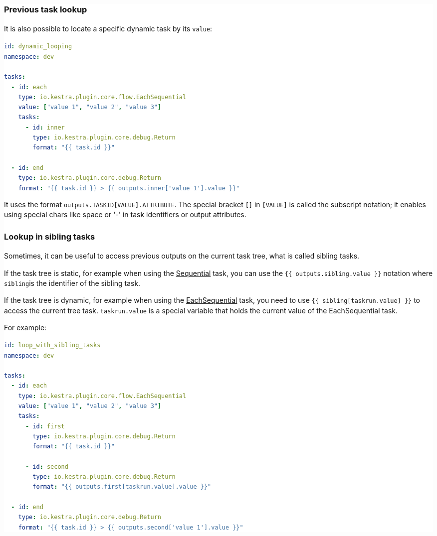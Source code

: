 ### Previous task lookup

It is also possible to locate a specific dynamic task by its `value`:

```yaml
id: dynamic_looping
namespace: dev

tasks:
  - id: each
    type: io.kestra.plugin.core.flow.EachSequential
    value: ["value 1", "value 2", "value 3"]
    tasks:
      - id: inner
        type: io.kestra.plugin.core.debug.Return
        format: "{{ task.id }}"

  - id: end
    type: io.kestra.plugin.core.debug.Return
    format: "{{ task.id }} > {{ outputs.inner['value 1'].value }}"
```

It uses the format `outputs.TASKID[VALUE].ATTRIBUTE`. The special bracket `[]` in  `[VALUE]` is called the subscript notation; it enables using special chars like space or '-' in task identifiers or output attributes.

### Lookup in sibling tasks

Sometimes, it can be useful to access previous outputs on the current task tree, what is called sibling tasks.

If the task tree is static, for example when using the [Sequential](/plugins/core/tasks/flows/io.kestra.plugin.core.flow.Sequential) task, you can use the `{{ outputs.sibling.value }}` notation where `sibling`is the identifier of the sibling task.

If the task tree is dynamic, for example when using the [EachSequential](/plugins/core/tasks/flows/io.kestra.plugin.core.flow.EachSequential) task, you need to use `{{ sibling[taskrun.value] }}` to access the current tree task. `taskrun.value` is a special variable that holds the current value of the EachSequential task.

For example:

```yaml
id: loop_with_sibling_tasks
namespace: dev

tasks:
  - id: each
    type: io.kestra.plugin.core.flow.EachSequential
    value: ["value 1", "value 2", "value 3"]
    tasks:
      - id: first
        type: io.kestra.plugin.core.debug.Return
        format: "{{ task.id }}"

      - id: second
        type: io.kestra.plugin.core.debug.Return
        format: "{{ outputs.first[taskrun.value].value }}"

  - id: end
    type: io.kestra.plugin.core.debug.Return
    format: "{{ task.id }} > {{ outputs.second['value 1'].value }}"
```
